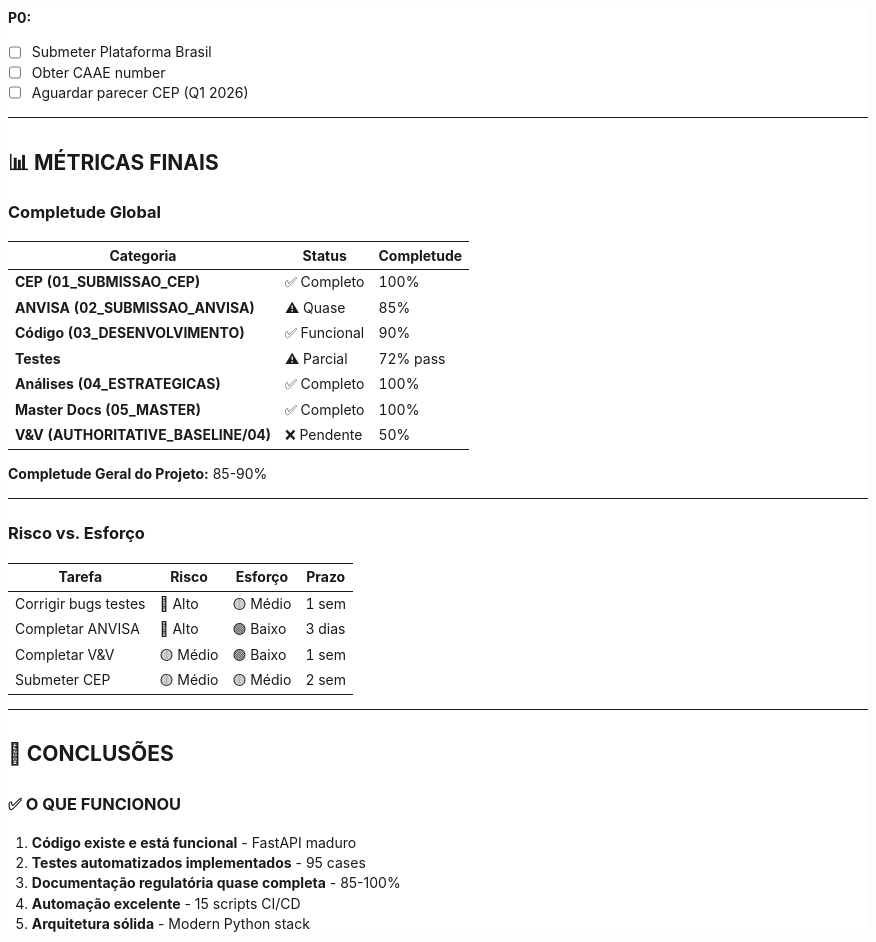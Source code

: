 **P0:**
- [ ] Submeter Plataforma Brasil
- [ ] Obter CAAE number
- [ ] Aguardar parecer CEP (Q1 2026)

---

## 📊 MÉTRICAS FINAIS

### Completude Global

| Categoria | Status | Completude |
|-----------|--------|------------|
| **CEP (01_SUBMISSAO_CEP)** | ✅ Completo | 100% |
| **ANVISA (02_SUBMISSAO_ANVISA)** | ⚠️ Quase | 85% |
| **Código (03_DESENVOLVIMENTO)** | ✅ Funcional | 90% |
| **Testes** | ⚠️ Parcial | 72% pass |
| **Análises (04_ESTRATEGICAS)** | ✅ Completo | 100% |
| **Master Docs (05_MASTER)** | ✅ Completo | 100% |
| **V&V (AUTHORITATIVE_BASELINE/04)** | ❌ Pendente | 50% |

**Completude Geral do Projeto:** 85-90%

---

### Risco vs. Esforço

| Tarefa | Risco | Esforço | Prazo |
|--------|-------|---------|-------|
| Corrigir bugs testes | 🔴 Alto | 🟡 Médio | 1 sem |
| Completar ANVISA | 🔴 Alto | 🟢 Baixo | 3 dias |
| Completar V&V | 🟡 Médio | 🟢 Baixo | 1 sem |
| Submeter CEP | 🟡 Médio | 🟡 Médio | 2 sem |

---

## 🎯 CONCLUSÕES

### ✅ O QUE FUNCIONOU

1. **Código existe e está funcional** - FastAPI maduro
2. **Testes automatizados implementados** - 95 cases
3. **Documentação regulatória quase completa** - 85-100%
4. **Automação excelente** - 15 scripts CI/CD
5. **Arquitetura sólida** - Modern Python stack
